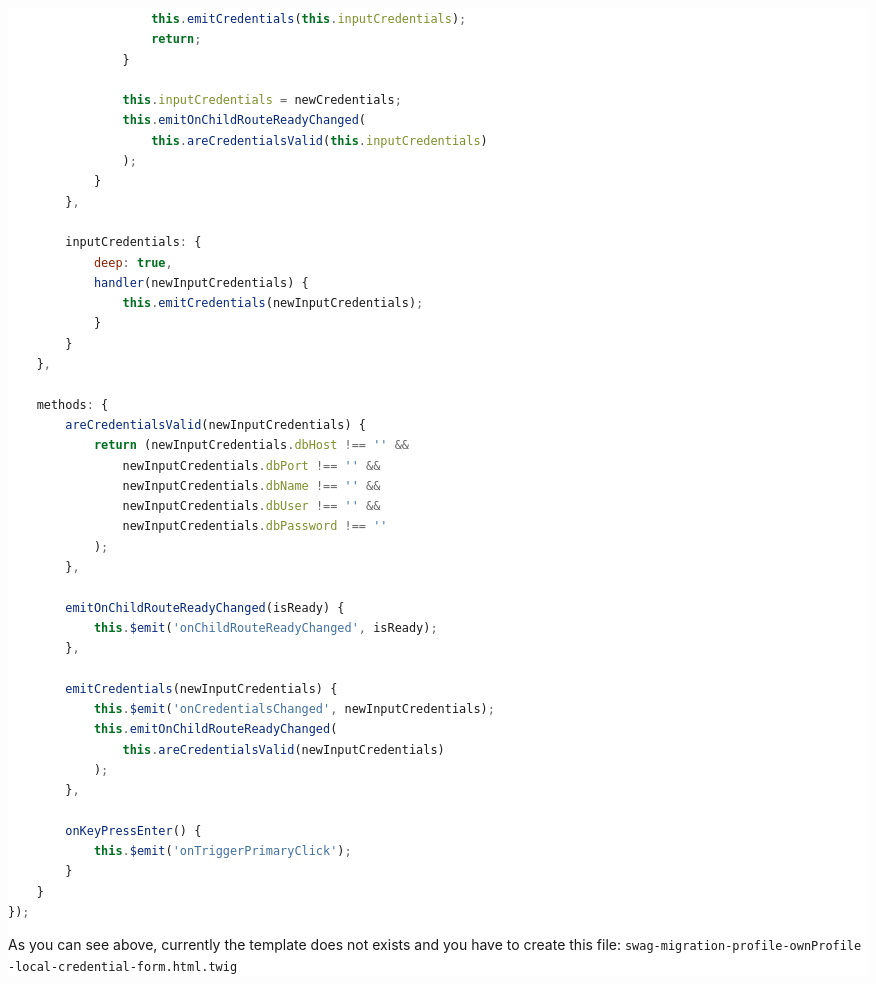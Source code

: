 ```javascript
                    this.emitCredentials(this.inputCredentials);
                    return;
                }

                this.inputCredentials = newCredentials;
                this.emitOnChildRouteReadyChanged(
                    this.areCredentialsValid(this.inputCredentials)
                );
            }
        },

        inputCredentials: {
            deep: true,
            handler(newInputCredentials) {
                this.emitCredentials(newInputCredentials);
            }
        }
    },

    methods: {
        areCredentialsValid(newInputCredentials) {
            return (newInputCredentials.dbHost !== '' &&
                newInputCredentials.dbPort !== '' &&
                newInputCredentials.dbName !== '' &&
                newInputCredentials.dbUser !== '' &&
                newInputCredentials.dbPassword !== ''
            );
        },

        emitOnChildRouteReadyChanged(isReady) {
            this.$emit('onChildRouteReadyChanged', isReady);
        },

        emitCredentials(newInputCredentials) {
            this.$emit('onCredentialsChanged', newInputCredentials);
            this.emitOnChildRouteReadyChanged(
                this.areCredentialsValid(newInputCredentials)
            );
        },

        onKeyPressEnter() {
            this.$emit('onTriggerPrimaryClick');
        }
    }
});
```

As you can see above, currently the template does not exists and you have to create this file: `swag-migration-profile-ownProfile-local-credential-form.html.twig`


